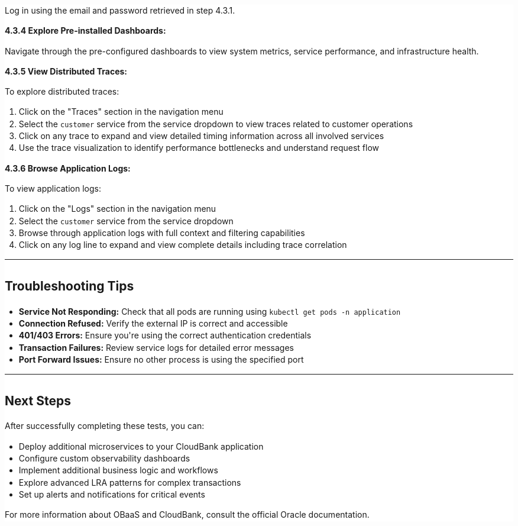 Log in using the email and password retrieved in step 4.3.1.

**4.3.4 Explore Pre-installed Dashboards:**

Navigate through the pre-configured dashboards to view system metrics, service performance, and infrastructure health.

**4.3.5 View Distributed Traces:**

To explore distributed traces:

1. Click on the "Traces" section in the navigation menu
2. Select the `customer` service from the service dropdown to view traces related to customer operations
3. Click on any trace to expand and view detailed timing information across all involved services
4. Use the trace visualization to identify performance bottlenecks and understand request flow

**4.3.6 Browse Application Logs:**

To view application logs:

1. Click on the "Logs" section in the navigation menu
2. Select the `customer` service from the service dropdown
3. Browse through application logs with full context and filtering capabilities
4. Click on any log line to expand and view complete details including trace correlation

---

## Troubleshooting Tips

- **Service Not Responding:** Check that all pods are running using `kubectl get pods -n application`
- **Connection Refused:** Verify the external IP is correct and accessible
- **401/403 Errors:** Ensure you're using the correct authentication credentials
- **Transaction Failures:** Review service logs for detailed error messages
- **Port Forward Issues:** Ensure no other process is using the specified port

---

## Next Steps

After successfully completing these tests, you can:

- Deploy additional microservices to your CloudBank application
- Configure custom observability dashboards
- Implement additional business logic and workflows
- Explore advanced LRA patterns for complex transactions
- Set up alerts and notifications for critical events

For more information about OBaaS and CloudBank, consult the official Oracle documentation.